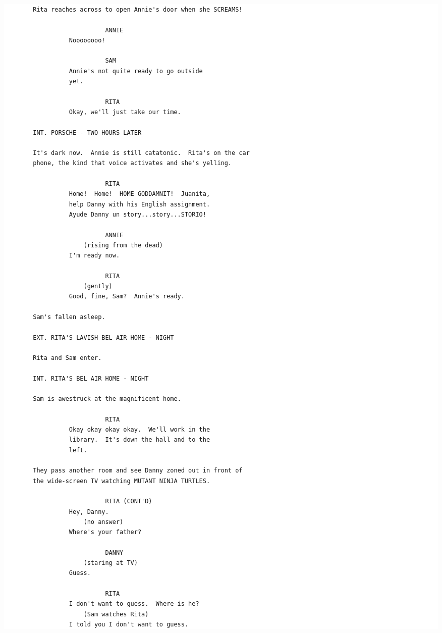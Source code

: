             Rita reaches across to open Annie's door when she SCREAMS!

                                ANNIE
                      Noooooooo!

                                SAM
                      Annie's not quite ready to go outside
                      yet.

                                RITA
                      Okay, we'll just take our time.

            INT. PORSCHE - TWO HOURS LATER

            It's dark now.  Annie is still catatonic.  Rita's on the car
            phone, the kind that voice activates and she's yelling.

                                RITA
                      Home!  Home!  HOME GODDAMNIT!  Juanita,
                      help Danny with his English assignment. 
                      Ayude Danny un story...story...STORIO!

                                ANNIE
                          (rising from the dead)
                      I'm ready now.

                                RITA
                          (gently)
                      Good, fine, Sam?  Annie's ready.

            Sam's fallen asleep.

            EXT. RITA'S LAVISH BEL AIR HOME - NIGHT

            Rita and Sam enter.

            INT. RITA'S BEL AIR HOME - NIGHT

            Sam is awestruck at the magnificent home.

                                RITA
                      Okay okay okay okay.  We'll work in the
                      library.  It's down the hall and to the
                      left.

            They pass another room and see Danny zoned out in front of
            the wide-screen TV watching MUTANT NINJA TURTLES.

                                RITA (CONT'D)
                      Hey, Danny.  
                          (no answer)
                      Where's your father?

                                DANNY
                          (staring at TV)
                      Guess.

                                RITA
                      I don't want to guess.  Where is he?
                          (Sam watches Rita)
                      I told you I don't want to guess.
